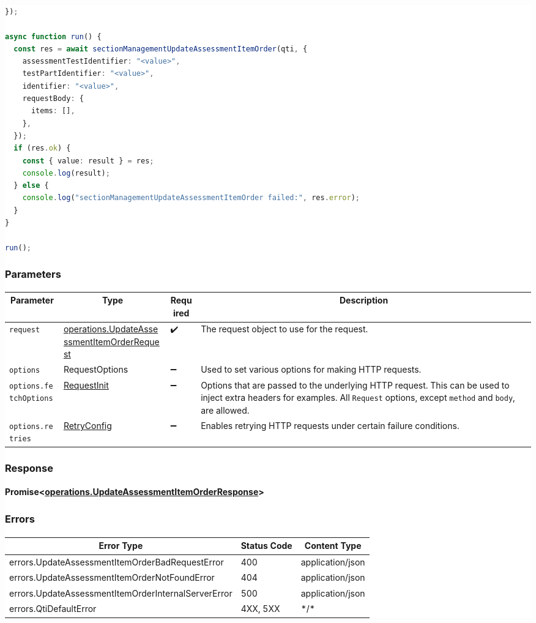 ```typescript
});

async function run() {
  const res = await sectionManagementUpdateAssessmentItemOrder(qti, {
    assessmentTestIdentifier: "<value>",
    testPartIdentifier: "<value>",
    identifier: "<value>",
    requestBody: {
      items: [],
    },
  });
  if (res.ok) {
    const { value: result } = res;
    console.log(result);
  } else {
    console.log("sectionManagementUpdateAssessmentItemOrder failed:", res.error);
  }
}

run();
```

### Parameters

| Parameter                                                                                                                                                                      | Type                                                                                                                                                                           | Required                                                                                                                                                                       | Description                                                                                                                                                                    |
| ------------------------------------------------------------------------------------------------------------------------------------------------------------------------------ | ------------------------------------------------------------------------------------------------------------------------------------------------------------------------------ | ------------------------------------------------------------------------------------------------------------------------------------------------------------------------------ | ------------------------------------------------------------------------------------------------------------------------------------------------------------------------------ |
| `request`                                                                                                                                                                      | [operations.UpdateAssessmentItemOrderRequest](../../models/operations/updateassessmentitemorderrequest.md)                                                                     | :heavy_check_mark:                                                                                                                                                             | The request object to use for the request.                                                                                                                                     |
| `options`                                                                                                                                                                      | RequestOptions                                                                                                                                                                 | :heavy_minus_sign:                                                                                                                                                             | Used to set various options for making HTTP requests.                                                                                                                          |
| `options.fetchOptions`                                                                                                                                                         | [RequestInit](https://developer.mozilla.org/en-US/docs/Web/API/Request/Request#options)                                                                                        | :heavy_minus_sign:                                                                                                                                                             | Options that are passed to the underlying HTTP request. This can be used to inject extra headers for examples. All `Request` options, except `method` and `body`, are allowed. |
| `options.retries`                                                                                                                                                              | [RetryConfig](../../lib/utils/retryconfig.md)                                                                                                                                  | :heavy_minus_sign:                                                                                                                                                             | Enables retrying HTTP requests under certain failure conditions.                                                                                                               |

### Response

**Promise\<[operations.UpdateAssessmentItemOrderResponse](../../models/operations/updateassessmentitemorderresponse.md)\>**

### Errors

| Error Type                                          | Status Code                                         | Content Type                                        |
| --------------------------------------------------- | --------------------------------------------------- | --------------------------------------------------- |
| errors.UpdateAssessmentItemOrderBadRequestError     | 400                                                 | application/json                                    |
| errors.UpdateAssessmentItemOrderNotFoundError       | 404                                                 | application/json                                    |
| errors.UpdateAssessmentItemOrderInternalServerError | 500                                                 | application/json                                    |
| errors.QtiDefaultError                              | 4XX, 5XX                                            | \*/\*                                               |